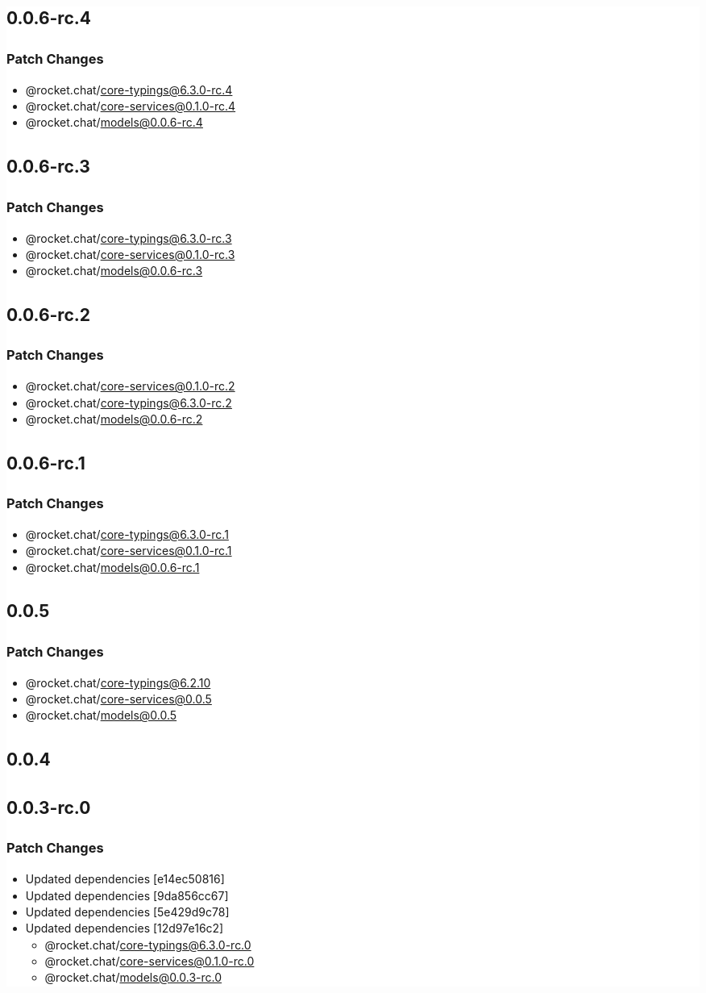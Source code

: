 ## 0.0.6-rc.4

### Patch Changes

- @rocket.chat/core-typings@6.3.0-rc.4
- @rocket.chat/core-services@0.1.0-rc.4
- @rocket.chat/models@0.0.6-rc.4

## 0.0.6-rc.3

### Patch Changes

- @rocket.chat/core-typings@6.3.0-rc.3
- @rocket.chat/core-services@0.1.0-rc.3
- @rocket.chat/models@0.0.6-rc.3

## 0.0.6-rc.2

### Patch Changes

- @rocket.chat/core-services@0.1.0-rc.2
- @rocket.chat/core-typings@6.3.0-rc.2
- @rocket.chat/models@0.0.6-rc.2

## 0.0.6-rc.1

### Patch Changes

- @rocket.chat/core-typings@6.3.0-rc.1
- @rocket.chat/core-services@0.1.0-rc.1
- @rocket.chat/models@0.0.6-rc.1

## 0.0.5

### Patch Changes

- @rocket.chat/core-typings@6.2.10
- @rocket.chat/core-services@0.0.5
- @rocket.chat/models@0.0.5

## 0.0.4

## 0.0.3-rc.0

### Patch Changes

- Updated dependencies [e14ec50816]
- Updated dependencies [9da856cc67]
- Updated dependencies [5e429d9c78]
- Updated dependencies [12d97e16c2]
  - @rocket.chat/core-typings@6.3.0-rc.0
  - @rocket.chat/core-services@0.1.0-rc.0
  - @rocket.chat/models@0.0.3-rc.0
